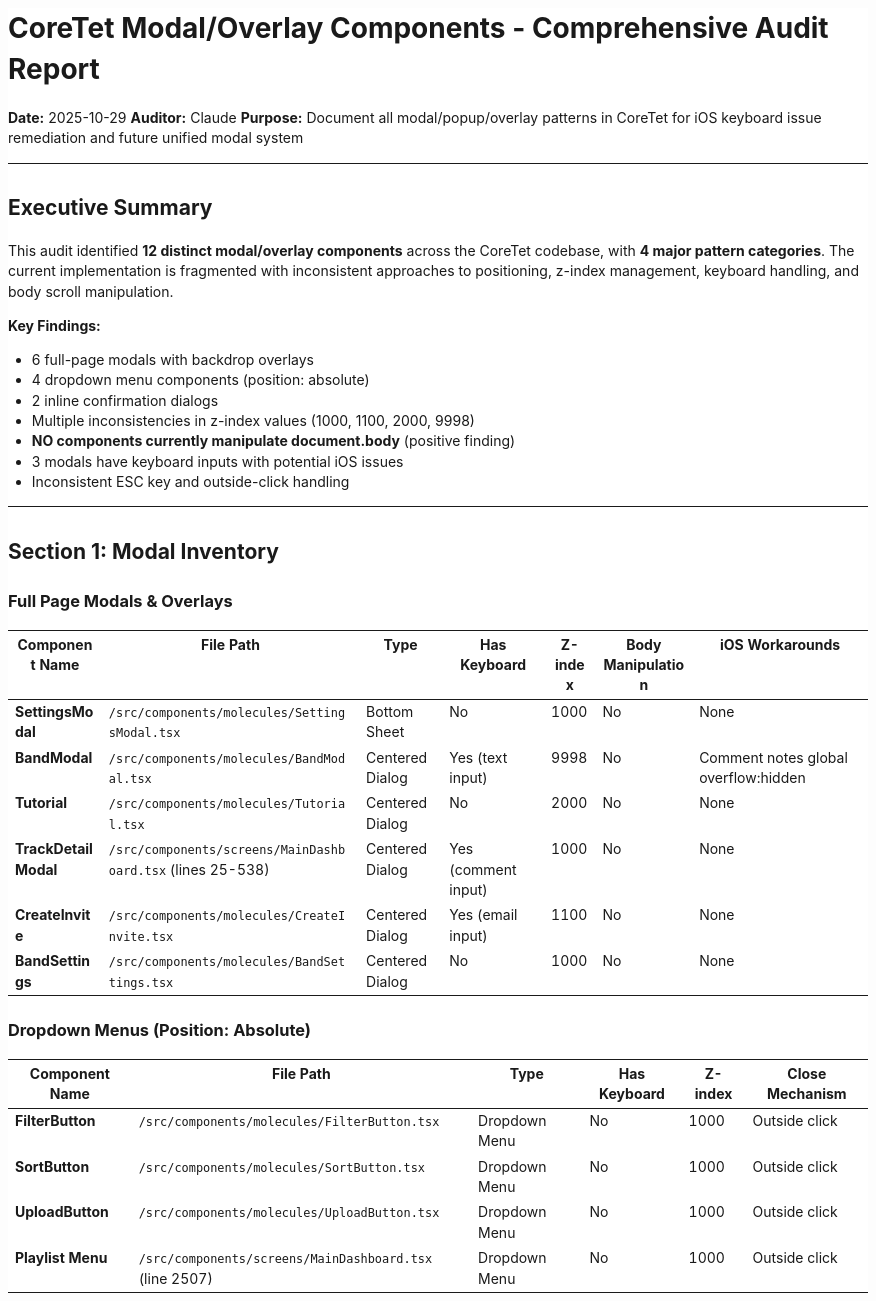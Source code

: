# CoreTet Modal/Overlay Components - Comprehensive Audit Report

**Date:** 2025-10-29
**Auditor:** Claude
**Purpose:** Document all modal/popup/overlay patterns in CoreTet for iOS keyboard issue remediation and future unified modal system

---

## Executive Summary

This audit identified **12 distinct modal/overlay components** across the CoreTet codebase, with **4 major pattern categories**. The current implementation is fragmented with inconsistent approaches to positioning, z-index management, keyboard handling, and body scroll manipulation.

**Key Findings:**
- 6 full-page modals with backdrop overlays
- 4 dropdown menu components (position: absolute)
- 2 inline confirmation dialogs
- Multiple inconsistencies in z-index values (1000, 1100, 2000, 9998)
- **NO components currently manipulate document.body** (positive finding)
- 3 modals have keyboard inputs with potential iOS issues
- Inconsistent ESC key and outside-click handling

---

## Section 1: Modal Inventory

### Full Page Modals & Overlays

| Component Name | File Path | Type | Has Keyboard | Z-index | Body Manipulation | iOS Workarounds |
|----------------|-----------|------|--------------|---------|-------------------|-----------------|
| **SettingsModal** | `/src/components/molecules/SettingsModal.tsx` | Bottom Sheet | No | 1000 | No | None |
| **BandModal** | `/src/components/molecules/BandModal.tsx` | Centered Dialog | Yes (text input) | 9998 | No | Comment notes global overflow:hidden |
| **Tutorial** | `/src/components/molecules/Tutorial.tsx` | Centered Dialog | No | 2000 | No | None |
| **TrackDetailModal** | `/src/components/screens/MainDashboard.tsx` (lines 25-538) | Centered Dialog | Yes (comment input) | 1000 | No | None |
| **CreateInvite** | `/src/components/molecules/CreateInvite.tsx` | Centered Dialog | Yes (email input) | 1100 | No | None |
| **BandSettings** | `/src/components/molecules/BandSettings.tsx` | Centered Dialog | No | 1000 | No | None |

### Dropdown Menus (Position: Absolute)

| Component Name | File Path | Type | Has Keyboard | Z-index | Close Mechanism |
|----------------|-----------|------|--------------|---------|-----------------|
| **FilterButton** | `/src/components/molecules/FilterButton.tsx` | Dropdown Menu | No | 1000 | Outside click |
| **SortButton** | `/src/components/molecules/SortButton.tsx` | Dropdown Menu | No | 1000 | Outside click |
| **UploadButton** | `/src/components/molecules/UploadButton.tsx` | Dropdown Menu | No | 1000 | Outside click |
| **Playlist Menu** | `/src/components/screens/MainDashboard.tsx` (line 2507) | Dropdown Menu | No | 1000 | Outside click |
